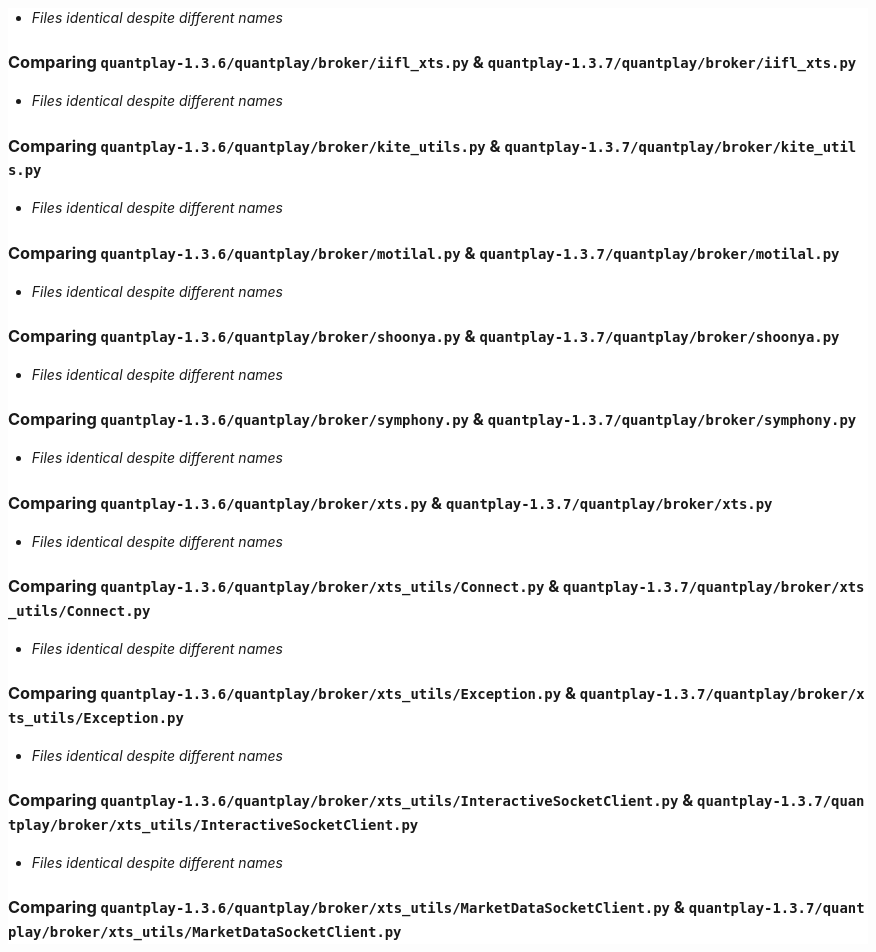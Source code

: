  * *Files identical despite different names*

### Comparing `quantplay-1.3.6/quantplay/broker/iifl_xts.py` & `quantplay-1.3.7/quantplay/broker/iifl_xts.py`

 * *Files identical despite different names*

### Comparing `quantplay-1.3.6/quantplay/broker/kite_utils.py` & `quantplay-1.3.7/quantplay/broker/kite_utils.py`

 * *Files identical despite different names*

### Comparing `quantplay-1.3.6/quantplay/broker/motilal.py` & `quantplay-1.3.7/quantplay/broker/motilal.py`

 * *Files identical despite different names*

### Comparing `quantplay-1.3.6/quantplay/broker/shoonya.py` & `quantplay-1.3.7/quantplay/broker/shoonya.py`

 * *Files identical despite different names*

### Comparing `quantplay-1.3.6/quantplay/broker/symphony.py` & `quantplay-1.3.7/quantplay/broker/symphony.py`

 * *Files identical despite different names*

### Comparing `quantplay-1.3.6/quantplay/broker/xts.py` & `quantplay-1.3.7/quantplay/broker/xts.py`

 * *Files identical despite different names*

### Comparing `quantplay-1.3.6/quantplay/broker/xts_utils/Connect.py` & `quantplay-1.3.7/quantplay/broker/xts_utils/Connect.py`

 * *Files identical despite different names*

### Comparing `quantplay-1.3.6/quantplay/broker/xts_utils/Exception.py` & `quantplay-1.3.7/quantplay/broker/xts_utils/Exception.py`

 * *Files identical despite different names*

### Comparing `quantplay-1.3.6/quantplay/broker/xts_utils/InteractiveSocketClient.py` & `quantplay-1.3.7/quantplay/broker/xts_utils/InteractiveSocketClient.py`

 * *Files identical despite different names*

### Comparing `quantplay-1.3.6/quantplay/broker/xts_utils/MarketDataSocketClient.py` & `quantplay-1.3.7/quantplay/broker/xts_utils/MarketDataSocketClient.py`
